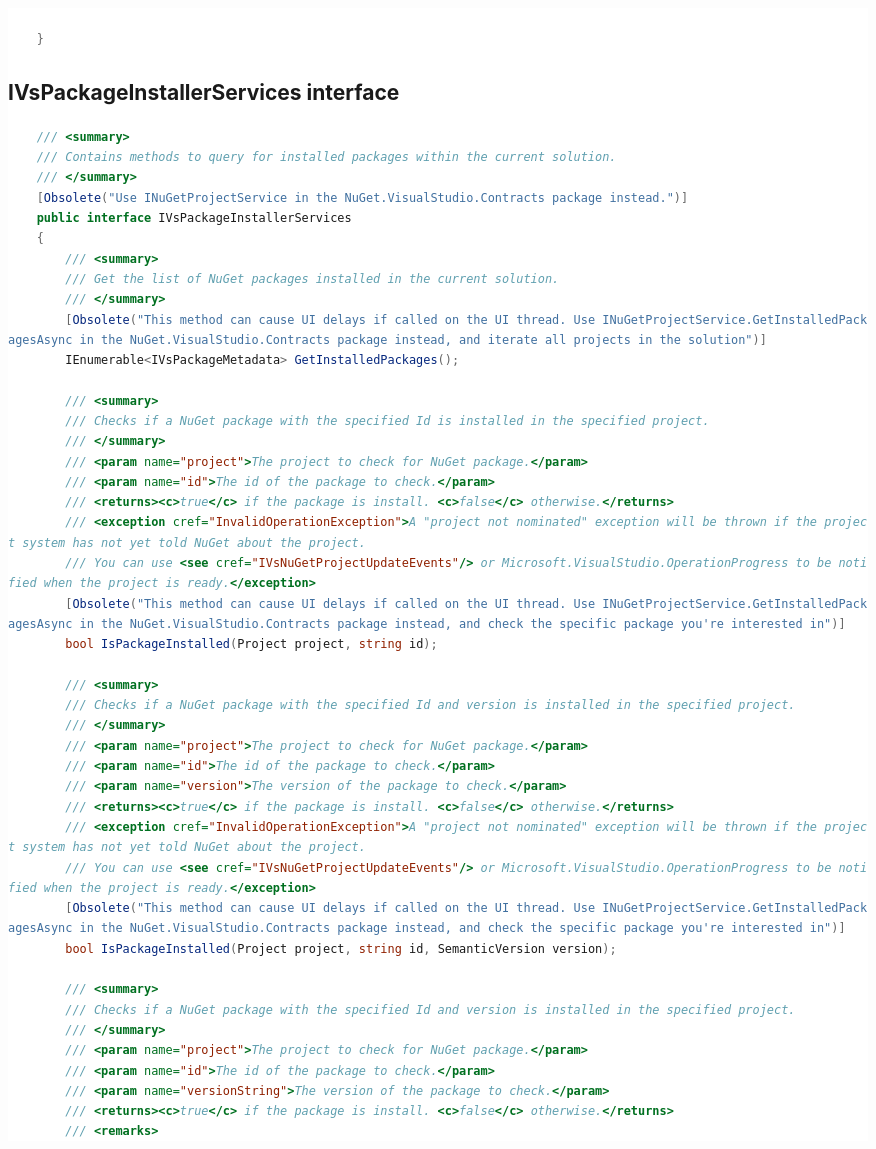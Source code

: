 ```cs

    }
```

## IVsPackageInstallerServices interface

```cs
    /// <summary>
    /// Contains methods to query for installed packages within the current solution.
    /// </summary>
    [Obsolete("Use INuGetProjectService in the NuGet.VisualStudio.Contracts package instead.")]
    public interface IVsPackageInstallerServices
    {
        /// <summary>
        /// Get the list of NuGet packages installed in the current solution.
        /// </summary>
        [Obsolete("This method can cause UI delays if called on the UI thread. Use INuGetProjectService.GetInstalledPackagesAsync in the NuGet.VisualStudio.Contracts package instead, and iterate all projects in the solution")]
        IEnumerable<IVsPackageMetadata> GetInstalledPackages();

        /// <summary>
        /// Checks if a NuGet package with the specified Id is installed in the specified project.
        /// </summary>
        /// <param name="project">The project to check for NuGet package.</param>
        /// <param name="id">The id of the package to check.</param>
        /// <returns><c>true</c> if the package is install. <c>false</c> otherwise.</returns>
        /// <exception cref="InvalidOperationException">A "project not nominated" exception will be thrown if the project system has not yet told NuGet about the project.
        /// You can use <see cref="IVsNuGetProjectUpdateEvents"/> or Microsoft.VisualStudio.OperationProgress to be notified when the project is ready.</exception>
        [Obsolete("This method can cause UI delays if called on the UI thread. Use INuGetProjectService.GetInstalledPackagesAsync in the NuGet.VisualStudio.Contracts package instead, and check the specific package you're interested in")]
        bool IsPackageInstalled(Project project, string id);

        /// <summary>
        /// Checks if a NuGet package with the specified Id and version is installed in the specified project.
        /// </summary>
        /// <param name="project">The project to check for NuGet package.</param>
        /// <param name="id">The id of the package to check.</param>
        /// <param name="version">The version of the package to check.</param>
        /// <returns><c>true</c> if the package is install. <c>false</c> otherwise.</returns>
        /// <exception cref="InvalidOperationException">A "project not nominated" exception will be thrown if the project system has not yet told NuGet about the project.
        /// You can use <see cref="IVsNuGetProjectUpdateEvents"/> or Microsoft.VisualStudio.OperationProgress to be notified when the project is ready.</exception>
        [Obsolete("This method can cause UI delays if called on the UI thread. Use INuGetProjectService.GetInstalledPackagesAsync in the NuGet.VisualStudio.Contracts package instead, and check the specific package you're interested in")]
        bool IsPackageInstalled(Project project, string id, SemanticVersion version);

        /// <summary>
        /// Checks if a NuGet package with the specified Id and version is installed in the specified project.
        /// </summary>
        /// <param name="project">The project to check for NuGet package.</param>
        /// <param name="id">The id of the package to check.</param>
        /// <param name="versionString">The version of the package to check.</param>
        /// <returns><c>true</c> if the package is install. <c>false</c> otherwise.</returns>
        /// <remarks>
```